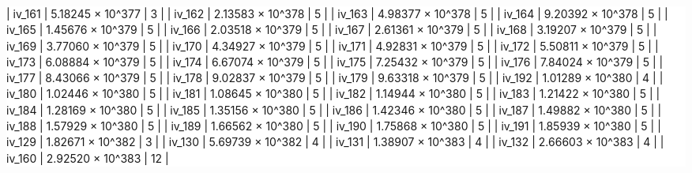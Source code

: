 | iv_161 | 5.18245 × 10^377 | 3 |
| iv_162 | 2.13583 × 10^378 | 5 |
| iv_163 | 4.98377 × 10^378 | 5 |
| iv_164 | 9.20392 × 10^378 | 5 |
| iv_165 | 1.45676 × 10^379 | 5 |
| iv_166 | 2.03518 × 10^379 | 5 |
| iv_167 | 2.61361 × 10^379 | 5 |
| iv_168 | 3.19207 × 10^379 | 5 |
| iv_169 | 3.77060 × 10^379 | 5 |
| iv_170 | 4.34927 × 10^379 | 5 |
| iv_171 | 4.92831 × 10^379 | 5 |
| iv_172 | 5.50811 × 10^379 | 5 |
| iv_173 | 6.08884 × 10^379 | 5 |
| iv_174 | 6.67074 × 10^379 | 5 |
| iv_175 | 7.25432 × 10^379 | 5 |
| iv_176 | 7.84024 × 10^379 | 5 |
| iv_177 | 8.43066 × 10^379 | 5 |
| iv_178 | 9.02837 × 10^379 | 5 |
| iv_179 | 9.63318 × 10^379 | 5 |
| iv_192 | 1.01289 × 10^380 | 4 |
| iv_180 | 1.02446 × 10^380 | 5 |
| iv_181 | 1.08645 × 10^380 | 5 |
| iv_182 | 1.14944 × 10^380 | 5 |
| iv_183 | 1.21422 × 10^380 | 5 |
| iv_184 | 1.28169 × 10^380 | 5 |
| iv_185 | 1.35156 × 10^380 | 5 |
| iv_186 | 1.42346 × 10^380 | 5 |
| iv_187 | 1.49882 × 10^380 | 5 |
| iv_188 | 1.57929 × 10^380 | 5 |
| iv_189 | 1.66562 × 10^380 | 5 |
| iv_190 | 1.75868 × 10^380 | 5 |
| iv_191 | 1.85939 × 10^380 | 5 |
| iv_129 | 1.82671 × 10^382 | 3 |
| iv_130 | 5.69739 × 10^382 | 4 |
| iv_131 | 1.38907 × 10^383 | 4 |
| iv_132 | 2.66603 × 10^383 | 4 |
| iv_160 | 2.92520 × 10^383 | 12 |